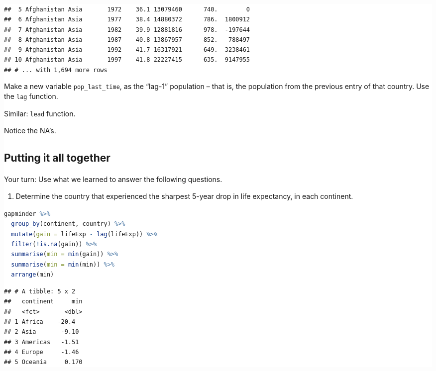     ##  5 Afghanistan Asia       1972    36.1 13079460      740.        0
    ##  6 Afghanistan Asia       1977    38.4 14880372      786.  1800912
    ##  7 Afghanistan Asia       1982    39.9 12881816      978.  -197644
    ##  8 Afghanistan Asia       1987    40.8 13867957      852.   788497
    ##  9 Afghanistan Asia       1992    41.7 16317921      649.  3238461
    ## 10 Afghanistan Asia       1997    41.8 22227415      635.  9147955
    ## # ... with 1,694 more rows

Make a new variable `pop_last_time`, as the “lag-1” population – that
is, the population from the previous entry of that country. Use the
`lag` function.

Similar: `lead` function.

Notice the NA’s.

## Putting it all together

Your turn: Use what we learned to answer the following questions.

1.  Determine the country that experienced the sharpest 5-year drop in
    life expectancy, in each continent.



``` r
gapminder %>% 
  group_by(continent, country) %>% 
  mutate(gain = lifeExp - lag(lifeExp)) %>% 
  filter(!is.na(gain)) %>% 
  summarise(min = min(gain)) %>% 
  summarise(min = min(min)) %>% 
  arrange(min)
```

    ## # A tibble: 5 x 2
    ##   continent     min
    ##   <fct>       <dbl>
    ## 1 Africa    -20.4  
    ## 2 Asia       -9.10 
    ## 3 Americas   -1.51 
    ## 4 Europe     -1.46 
    ## 5 Oceania     0.170
